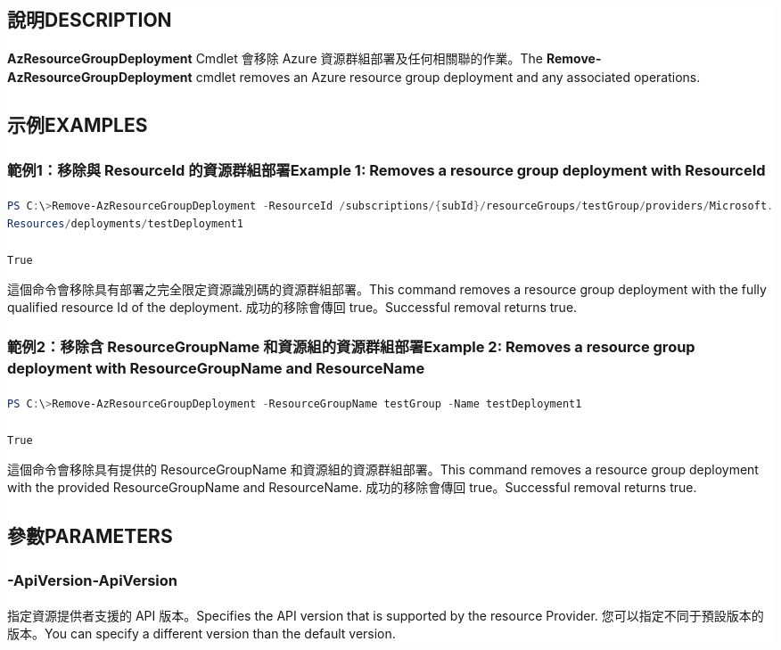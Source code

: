 ## <span data-ttu-id="7bbe1-107">說明</span><span class="sxs-lookup"><span data-stu-id="7bbe1-107">DESCRIPTION</span></span>

<span data-ttu-id="7bbe1-108">**AzResourceGroupDeployment** Cmdlet 會移除 Azure 資源群組部署及任何相關聯的作業。</span><span class="sxs-lookup"><span data-stu-id="7bbe1-108">The **Remove-AzResourceGroupDeployment** cmdlet removes an Azure resource group deployment and any associated operations.</span></span>

## <span data-ttu-id="7bbe1-109">示例</span><span class="sxs-lookup"><span data-stu-id="7bbe1-109">EXAMPLES</span></span>

### <span data-ttu-id="7bbe1-110">範例1：移除與 ResourceId 的資源群組部署</span><span class="sxs-lookup"><span data-stu-id="7bbe1-110">Example 1: Removes a resource group deployment with ResourceId</span></span>

```powershell
PS C:\>Remove-AzResourceGroupDeployment -ResourceId /subscriptions/{subId}/resourceGroups/testGroup/providers/Microsoft.Resources/deployments/testDeployment1

True
```

<span data-ttu-id="7bbe1-111">這個命令會移除具有部署之完全限定資源識別碼的資源群組部署。</span><span class="sxs-lookup"><span data-stu-id="7bbe1-111">This command removes a resource group deployment with the fully qualified resource Id of the deployment.</span></span>
<span data-ttu-id="7bbe1-112">成功的移除會傳回 true。</span><span class="sxs-lookup"><span data-stu-id="7bbe1-112">Successful removal returns true.</span></span>

### <span data-ttu-id="7bbe1-113">範例2：移除含 ResourceGroupName 和資源組的資源群組部署</span><span class="sxs-lookup"><span data-stu-id="7bbe1-113">Example 2: Removes a resource group deployment with ResourceGroupName and ResourceName</span></span>

```powershell
PS C:\>Remove-AzResourceGroupDeployment -ResourceGroupName testGroup -Name testDeployment1

True
```

<span data-ttu-id="7bbe1-114">這個命令會移除具有提供的 ResourceGroupName 和資源組的資源群組部署。</span><span class="sxs-lookup"><span data-stu-id="7bbe1-114">This command removes a resource group deployment with the provided ResourceGroupName and ResourceName.</span></span>
<span data-ttu-id="7bbe1-115">成功的移除會傳回 true。</span><span class="sxs-lookup"><span data-stu-id="7bbe1-115">Successful removal returns true.</span></span>

## <span data-ttu-id="7bbe1-116">參數</span><span class="sxs-lookup"><span data-stu-id="7bbe1-116">PARAMETERS</span></span>

### <span data-ttu-id="7bbe1-117">-ApiVersion</span><span class="sxs-lookup"><span data-stu-id="7bbe1-117">-ApiVersion</span></span>
<span data-ttu-id="7bbe1-118">指定資源提供者支援的 API 版本。</span><span class="sxs-lookup"><span data-stu-id="7bbe1-118">Specifies the API version that is supported by the resource Provider.</span></span>
<span data-ttu-id="7bbe1-119">您可以指定不同于預設版本的版本。</span><span class="sxs-lookup"><span data-stu-id="7bbe1-119">You can specify a different version than the default version.</span></span>
